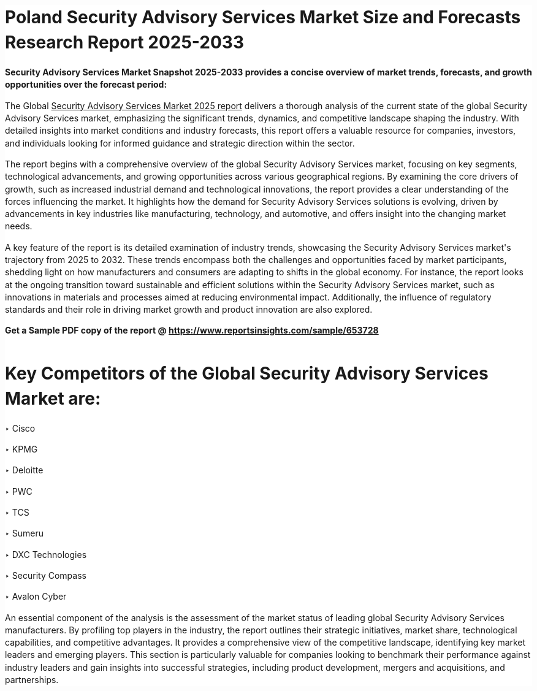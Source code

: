 # Poland Security Advisory Services Market Size and Forecasts Research Report 2025-2033

<strong>Security Advisory Services Market Snapshot 2025-2033 provides a concise overview of market trends, forecasts, and growth opportunities over the forecast period:</strong>

The Global <a href=https://www.reportsinsights.com/sample/653728>Security Advisory Services Market 2025 report</a> delivers a thorough analysis of the current state of the global Security Advisory Services market, emphasizing the significant trends, dynamics, and competitive landscape shaping the industry. With detailed insights into market conditions and industry forecasts, this report offers a valuable resource for companies, investors, and individuals looking for informed guidance and strategic direction within the sector.

The report begins with a comprehensive overview of the global Security Advisory Services market, focusing on key segments, technological advancements, and growing opportunities across various geographical regions. By examining the core drivers of growth, such as increased industrial demand and technological innovations, the report provides a clear understanding of the forces influencing the market. It highlights how the demand for Security Advisory Services solutions is evolving, driven by advancements in key industries like manufacturing, technology, and automotive, and offers insight into the changing market needs.

A key feature of the report is its detailed examination of industry trends, showcasing the Security Advisory Services market's trajectory from 2025 to 2032. These trends encompass both the challenges and opportunities faced by market participants, shedding light on how manufacturers and consumers are adapting to shifts in the global economy. For instance, the report looks at the ongoing transition toward sustainable and efficient solutions within the Security Advisory Services market, such as innovations in materials and processes aimed at reducing environmental impact. Additionally, the influence of regulatory standards and their role in driving market growth and product innovation are also explored.

<strong>Get a Sample PDF copy of the report @ <a href=https://www.reportsinsights.com/sample/653728>https://www.reportsinsights.com/sample/653728</a></strong>

# <strong>Key Competitors of the Global Security Advisory Services Market are:</strong>

‣ Cisco

‣ KPMG

‣ Deloitte

‣ PWC

‣ TCS

‣ Sumeru

‣ DXC Technologies

‣ Security Compass

‣ Avalon Cyber

An essential component of the analysis is the assessment of the market status of leading global Security Advisory Services manufacturers. By profiling top players in the industry, the report outlines their strategic initiatives, market share, technological capabilities, and competitive advantages. It provides a comprehensive view of the competitive landscape, identifying key market leaders and emerging players. This section is particularly valuable for companies looking to benchmark their performance against industry leaders and gain insights into successful strategies, including product development, mergers and acquisitions, and partnerships.
